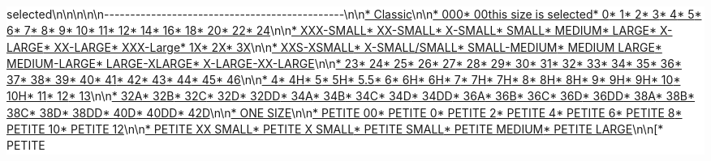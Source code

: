 selected[](/all/womens?crawl=no)\n\n\n\n\n----------------------------------------------\n\n[*   Classic](/all/womens?crawl=no&fit=Classic&size=00)\n\n[*   000](/all/womens?crawl=no&size=00,000)[*   00this size is selected](/all/womens?crawl=no)[*   0](/all/womens?crawl=no&size=0,00)[*   1](/all/womens?crawl=no&size=00,1)[*   2](/all/womens?crawl=no&size=00,2)[*   3](/all/womens?crawl=no&size=00,3)[*   4](/all/womens?crawl=no&size=00,4)[*   5](/all/womens?crawl=no&size=00,5)[*   6](/all/womens?crawl=no&size=00,6)[*   7](/all/womens?crawl=no&size=00,7)[*   8](/all/womens?crawl=no&size=00,8)[*   9](/all/womens?crawl=no&size=00,9)[*   10](/all/womens?crawl=no&size=00,10)[*   11](/all/womens?crawl=no&size=00,11)[*   12](/all/womens?crawl=no&size=00,12)[*   14](/all/womens?crawl=no&size=00,14)[*   16](/all/womens?crawl=no&size=00,16)[*   18](/all/womens?crawl=no&size=00,18)[*   20](/all/womens?crawl=no&size=00,20)[*   22](/all/womens?crawl=no&size=00,22)[*   24](/all/womens?crawl=no&size=00,24)\n\n[*   XXX-SMALL](/all/womens?crawl=no&size=00,XXX-SMALL)[*   XX-SMALL](/all/womens?crawl=no&size=00,XX-SMALL)[*   X-SMALL](/all/womens?crawl=no&size=00,X-SMALL)[*   SMALL](/all/womens?crawl=no&size=00,SMALL)[*   MEDIUM](/all/womens?crawl=no&size=00,MEDIUM)[*   LARGE](/all/womens?crawl=no&size=00,LARGE)[*   X-LARGE](/all/womens?crawl=no&size=00,X-LARGE)[*   XX-LARGE](/all/womens?crawl=no&size=00,XX-LARGE)[*   XXX-Large](/all/womens?crawl=no&size=00,XXXL)[*   1X](/all/womens?crawl=no&size=00,1X)[*   2X](/all/womens?crawl=no&size=00,2X)[*   3X](/all/womens?crawl=no&size=00,3X)\n\n[*   XXS-XSMALL](/all/womens?crawl=no&size=00,XXS-XSMALL)[*   X-SMALL/SMALL](/all/womens?crawl=no&size=00,X-SMALL%2FSMALL)[*   SMALL-MEDIUM](/all/womens?crawl=no&size=00,SMALL-MEDIUM)[*   MEDIUM LARGE](/all/womens?crawl=no&size=00,MEDIUM%20LARGE)[*   MEDIUM-LARGE](/all/womens?crawl=no&size=00,MEDIUM-LARGE)[*   LARGE-XLARGE](/all/womens?crawl=no&size=00,LARGE-XLARGE)[*   X-LARGE-XX-LARGE](/all/womens?crawl=no&size=00,X-LARGE-XX-LARGE)\n\n[*   23](/all/womens?crawl=no&size=00,23)[*   24](/all/womens?crawl=no&size=00,24G)[*   25](/all/womens?crawl=no&size=00,25)[*   26](/all/womens?crawl=no&size=00,26)[*   27](/all/womens?crawl=no&size=00,27)[*   28](/all/womens?crawl=no&size=00,28)[*   29](/all/womens?crawl=no&size=00,29)[*   30](/all/womens?crawl=no&size=00,30)[*   31](/all/womens?crawl=no&size=00,31)[*   32](/all/womens?crawl=no&size=00,32)[*   33](/all/womens?crawl=no&size=00,33)[*   34](/all/womens?crawl=no&size=00,34)[*   35](/all/womens?crawl=no&size=00,35)[*   36](/all/womens?crawl=no&size=00,36)[*   37](/all/womens?crawl=no&size=00,37)[*   38](/all/womens?crawl=no&size=00,38)[*   39](/all/womens?crawl=no&size=00,39)[*   40](/all/womens?crawl=no&size=00,40)[*   41](/all/womens?crawl=no&size=00,41)[*   42](/all/womens?crawl=no&size=00,42)[*   43](/all/womens?crawl=no&size=00,43)[*   44](/all/womens?crawl=no&size=00,44)[*   45](/all/womens?crawl=no&size=00,45)[*   46](/all/womens?crawl=no&size=00,46)\n\n[*   4](/all/womens?crawl=no&size=00,4%20MEDIUM)[*   4H](/all/womens?crawl=no&size=00,4H%20MEDIUM)[*   5](/all/womens?crawl=no&size=00,5%20MEDIUM)[*   5H](/all/womens?crawl=no&size=00,5H%20MEDIUM)[*   5.5](/all/womens?crawl=no&size=00,5.5)[*   6](/all/womens?crawl=no&size=00,6%20MEDIUM)[*   6H](/all/womens?crawl=no&size=00,6H)[*   6H](/all/womens?crawl=no&size=00,6H%20MEDIUM)[*   7](/all/womens?crawl=no&size=00,7%20MEDIUM)[*   7H](/all/womens?crawl=no&size=00,7H%20MEDIUM)[*   7H](/all/womens?crawl=no&size=00,7H)[*   8](/all/womens?crawl=no&size=00,8%20MEDIUM)[*   8H](/all/womens?crawl=no&size=00,8H%20MEDIUM)[*   8H](/all/womens?crawl=no&size=00,8H)[*   9](/all/womens?crawl=no&size=00,9%20MEDIUM)[*   9H](/all/womens?crawl=no&size=00,9H%20MEDIUM)[*   9H](/all/womens?crawl=no&size=00,9H)[*   10](/all/womens?crawl=no&size=00,10%20MEDIUM)[*   10H](/all/womens?crawl=no&size=00,10H%20MEDIUM)[*   11](/all/womens?crawl=no&size=00,11%20MEDIUM)[*   12](/all/womens?crawl=no&size=00,12%20MEDIUM)[*   13](/all/womens?crawl=no&size=00,13)\n\n[*   32A](/all/womens?crawl=no&size=00,32A)[*   32B](/all/womens?crawl=no&size=00,32B)[*   32C](/all/womens?crawl=no&size=00,32C)[*   32D](/all/womens?crawl=no&size=00,32D)[*   32DD](/all/womens?crawl=no&size=00,32DD)[*   34A](/all/womens?crawl=no&size=00,34A)[*   34B](/all/womens?crawl=no&size=00,34B)[*   34C](/all/womens?crawl=no&size=00,34C)[*   34D](/all/womens?crawl=no&size=00,34D)[*   34DD](/all/womens?crawl=no&size=00,34DD)[*   36A](/all/womens?crawl=no&size=00,36A)[*   36B](/all/womens?crawl=no&size=00,36B)[*   36C](/all/womens?crawl=no&size=00,36C)[*   36D](/all/womens?crawl=no&size=00,36D)[*   36DD](/all/womens?crawl=no&size=00,36DD)[*   38A](/all/womens?crawl=no&size=00,38A)[*   38B](/all/womens?crawl=no&size=00,38B)[*   38C](/all/womens?crawl=no&size=00,38C)[*   38D](/all/womens?crawl=no&size=00,38D)[*   38DD](/all/womens?crawl=no&size=00,38DD)[*   40D](/all/womens?crawl=no&size=00,40D)[*   40DD](/all/womens?crawl=no&size=00,40DD)[*   42D](/all/womens?crawl=no&size=00,42D)\n\n[*   ONE SIZE](/all/womens?crawl=no&size=00,ONE%20SIZE)\n\n[*   PETITE 00](/all/womens?crawl=no&size=00,PETITE%2000)[*   PETITE 0](/all/womens?crawl=no&size=00,PETITE%200)[*   PETITE 2](/all/womens?crawl=no&size=00,PETITE%202)[*   PETITE 4](/all/womens?crawl=no&size=00,PETITE%204)[*   PETITE 6](/all/womens?crawl=no&size=00,PETITE%206)[*   PETITE 8](/all/womens?crawl=no&size=00,PETITE%208)[*   PETITE 10](/all/womens?crawl=no&size=00,PETITE%2010)[*   PETITE 12](/all/womens?crawl=no&size=00,PETITE%2012)\n\n[*   PETITE XX SMALL](/all/womens?crawl=no&size=00,PETITE%20XX%20SMALL)[*   PETITE X SMALL](/all/womens?crawl=no&size=00,PETITE%20X%20SMALL)[*   PETITE SMALL](/all/womens?crawl=no&size=00,PETITE%20SMALL)[*   PETITE MEDIUM](/all/womens?crawl=no&size=00,PETITE%20MEDIUM)[*   PETITE LARGE](/all/womens?crawl=no&size=00,PETITE%20LARGE)\n\n[*   PETITE